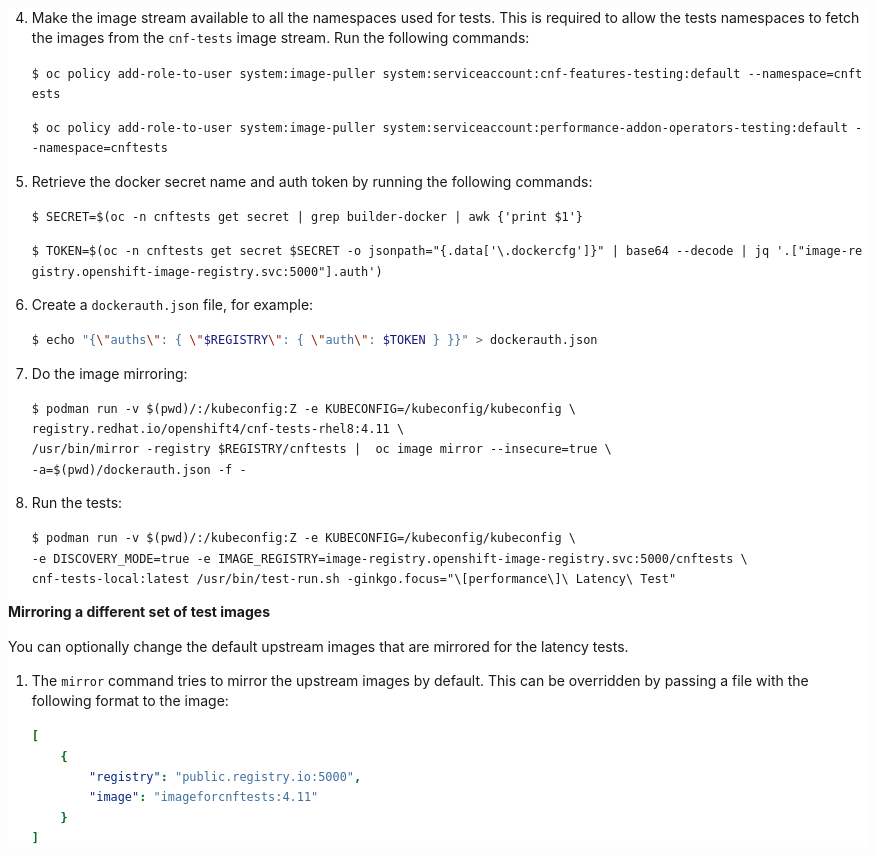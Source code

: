4.  Make the image stream available to all the namespaces used for tests. This is required to allow the tests namespaces to fetch the images from the `cnf-tests` image stream. Run the following commands:

    ``` terminal
    $ oc policy add-role-to-user system:image-puller system:serviceaccount:cnf-features-testing:default --namespace=cnftests
    ```

    ``` terminal
    $ oc policy add-role-to-user system:image-puller system:serviceaccount:performance-addon-operators-testing:default --namespace=cnftests
    ```

5.  Retrieve the docker secret name and auth token by running the following commands:

    ``` terminal
    $ SECRET=$(oc -n cnftests get secret | grep builder-docker | awk {'print $1'}
    ```

    ``` terminal
    $ TOKEN=$(oc -n cnftests get secret $SECRET -o jsonpath="{.data['\.dockercfg']}" | base64 --decode | jq '.["image-registry.openshift-image-registry.svc:5000"].auth')
    ```

6.  Create a `dockerauth.json` file, for example:

    ``` bash
    $ echo "{\"auths\": { \"$REGISTRY\": { \"auth\": $TOKEN } }}" > dockerauth.json
    ```

7.  Do the image mirroring:

    ``` terminal
    $ podman run -v $(pwd)/:/kubeconfig:Z -e KUBECONFIG=/kubeconfig/kubeconfig \
    registry.redhat.io/openshift4/cnf-tests-rhel8:4.11 \
    /usr/bin/mirror -registry $REGISTRY/cnftests |  oc image mirror --insecure=true \
    -a=$(pwd)/dockerauth.json -f -
    ```

8.  Run the tests:

    ``` terminal
    $ podman run -v $(pwd)/:/kubeconfig:Z -e KUBECONFIG=/kubeconfig/kubeconfig \
    -e DISCOVERY_MODE=true -e IMAGE_REGISTRY=image-registry.openshift-image-registry.svc:5000/cnftests \
    cnf-tests-local:latest /usr/bin/test-run.sh -ginkgo.focus="\[performance\]\ Latency\ Test"
    ```

**Mirroring a different set of test images**

You can optionally change the default upstream images that are mirrored for the latency tests.

1.  The `mirror` command tries to mirror the upstream images by default. This can be overridden by passing a file with the following format to the image:

    ``` yaml
    [
        {
            "registry": "public.registry.io:5000",
            "image": "imageforcnftests:4.11"
        }
    ]
    ```
